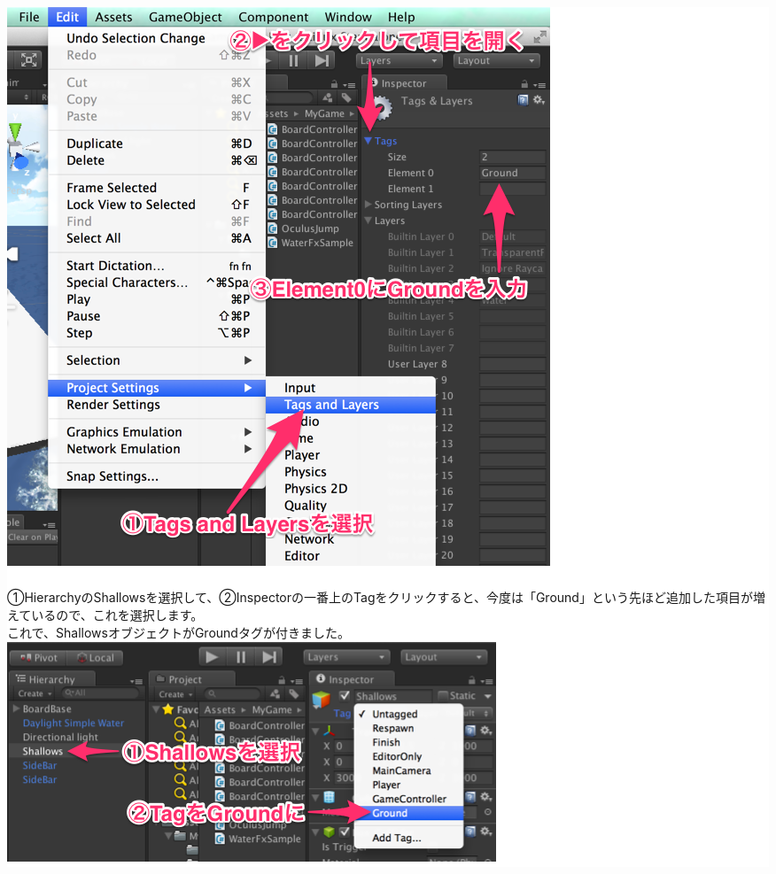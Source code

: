 ![](README_Resource/TagsLayers.png)
<br/>
<br/>
①HierarchyのShallowsを選択して、②Inspectorの一番上のTagをクリックすると、今度は「Ground」という先ほど追加した項目が増えているので、これを選択します。<br/>
これで、ShallowsオブジェクトがGroundタグが付きました。<br/>
![](README_Resource/TagsLayers2.png)

